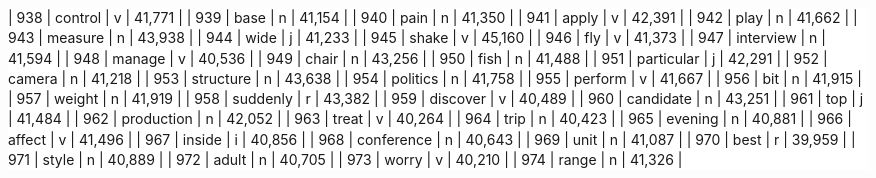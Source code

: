 | 938 |    control        | v | 41,771 |
| 939 |    base           | n | 41,154 |
| 940 |    pain           | n | 41,350 |
| 941 |    apply          | v | 42,391 |
| 942 |    play           | n | 41,662 |
| 943 |    measure        | n | 43,938 |
| 944 |    wide           | j | 41,233 |
| 945 |    shake          | v | 45,160 |
| 946 |    fly            | v | 41,373 |
| 947 |    interview      | n | 41,594 |
| 948 |    manage         | v | 40,536 |
| 949 |    chair          | n | 43,256 |
| 950 |    fish           | n | 41,488 |
| 951 |    particular     | j | 42,291 |
| 952 |    camera         | n | 41,218 |
| 953 |    structure      | n | 43,638 |
| 954 |    politics       | n | 41,758 |
| 955 |    perform        | v | 41,667 |
| 956 |    bit            | n | 41,915 |
| 957 |    weight         | n | 41,919 |
| 958 |    suddenly       | r | 43,382 |
| 959 |    discover       | v | 40,489 |
| 960 |    candidate      | n | 43,251 |
| 961 |    top            | j | 41,484 |
| 962 |    production     | n | 42,052 |
| 963 |    treat          | v | 40,264 |
| 964 |    trip           | n | 40,423 |
| 965 |    evening        | n | 40,881 |
| 966 |    affect         | v | 41,496 |
| 967 |    inside         | i | 40,856 |
| 968 |    conference     | n | 40,643 |
| 969 |    unit           | n | 41,087 |
| 970 |    best           | r | 39,959 |
| 971 |    style          | n | 40,889 |
| 972 |    adult          | n | 40,705 |
| 973 |    worry          | v | 40,210 |
| 974 |    range          | n | 41,326 |